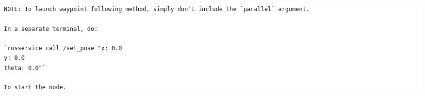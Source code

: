	NOTE: To launch waypoint following method, simply don't include the `parallel` argument.

	In a separate terminal, do:

	`rosservice call /set_pose "x: 0.0
	y: 0.0
	theta: 0.0"`

	To start the node.

